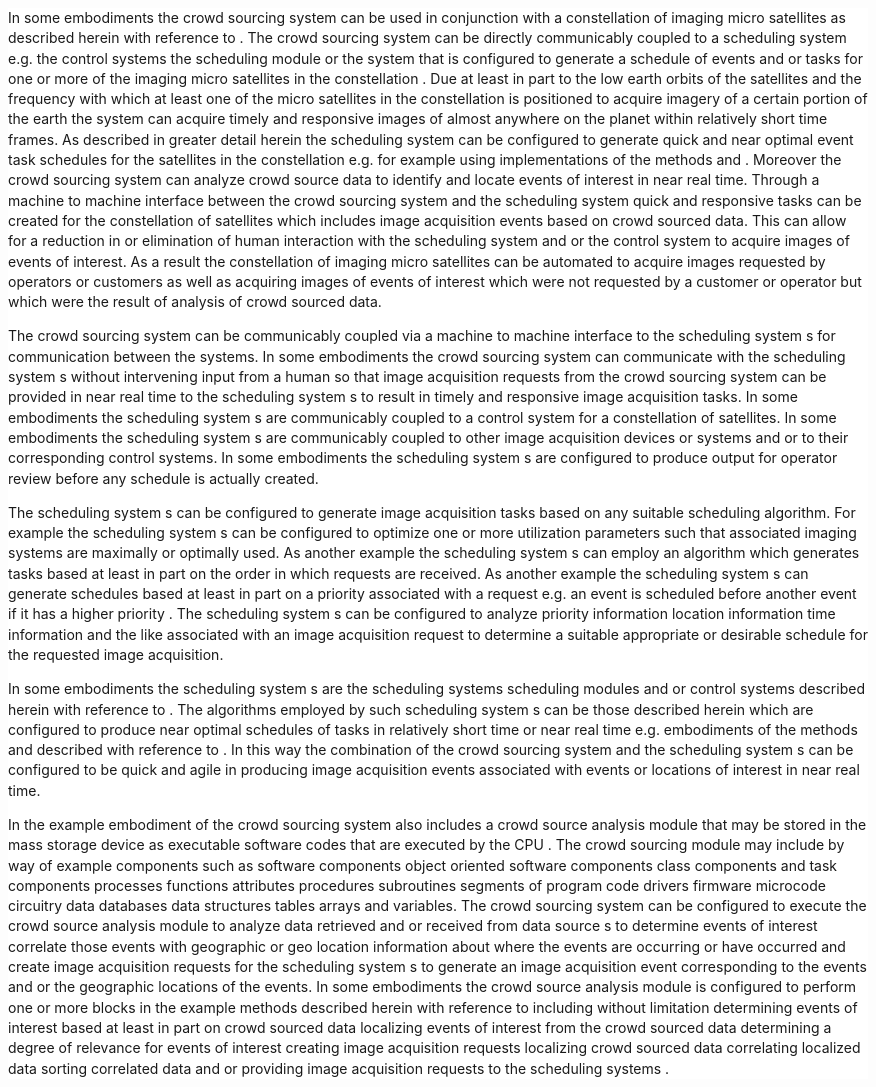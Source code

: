 In some embodiments the crowd sourcing system can be used in conjunction with a constellation of imaging micro satellites as described herein with reference to . The crowd sourcing system can be directly communicably coupled to a scheduling system e.g. the control systems the scheduling module or the system that is configured to generate a schedule of events and or tasks for one or more of the imaging micro satellites in the constellation . Due at least in part to the low earth orbits of the satellites and the frequency with which at least one of the micro satellites in the constellation is positioned to acquire imagery of a certain portion of the earth the system can acquire timely and responsive images of almost anywhere on the planet within relatively short time frames. As described in greater detail herein the scheduling system can be configured to generate quick and near optimal event task schedules for the satellites in the constellation e.g. for example using implementations of the methods and . Moreover the crowd sourcing system can analyze crowd source data to identify and locate events of interest in near real time. Through a machine to machine interface between the crowd sourcing system and the scheduling system quick and responsive tasks can be created for the constellation of satellites which includes image acquisition events based on crowd sourced data. This can allow for a reduction in or elimination of human interaction with the scheduling system and or the control system to acquire images of events of interest. As a result the constellation of imaging micro satellites can be automated to acquire images requested by operators or customers as well as acquiring images of events of interest which were not requested by a customer or operator but which were the result of analysis of crowd sourced data.

The crowd sourcing system can be communicably coupled via a machine to machine interface to the scheduling system s for communication between the systems. In some embodiments the crowd sourcing system can communicate with the scheduling system s without intervening input from a human so that image acquisition requests from the crowd sourcing system can be provided in near real time to the scheduling system s to result in timely and responsive image acquisition tasks. In some embodiments the scheduling system s are communicably coupled to a control system for a constellation of satellites. In some embodiments the scheduling system s are communicably coupled to other image acquisition devices or systems and or to their corresponding control systems. In some embodiments the scheduling system s are configured to produce output for operator review before any schedule is actually created.

The scheduling system s can be configured to generate image acquisition tasks based on any suitable scheduling algorithm. For example the scheduling system s can be configured to optimize one or more utilization parameters such that associated imaging systems are maximally or optimally used. As another example the scheduling system s can employ an algorithm which generates tasks based at least in part on the order in which requests are received. As another example the scheduling system s can generate schedules based at least in part on a priority associated with a request e.g. an event is scheduled before another event if it has a higher priority . The scheduling system s can be configured to analyze priority information location information time information and the like associated with an image acquisition request to determine a suitable appropriate or desirable schedule for the requested image acquisition.

In some embodiments the scheduling system s are the scheduling systems scheduling modules and or control systems described herein with reference to . The algorithms employed by such scheduling system s can be those described herein which are configured to produce near optimal schedules of tasks in relatively short time or near real time e.g. embodiments of the methods and described with reference to . In this way the combination of the crowd sourcing system and the scheduling system s can be configured to be quick and agile in producing image acquisition events associated with events or locations of interest in near real time.

In the example embodiment of the crowd sourcing system also includes a crowd source analysis module that may be stored in the mass storage device as executable software codes that are executed by the CPU . The crowd sourcing module may include by way of example components such as software components object oriented software components class components and task components processes functions attributes procedures subroutines segments of program code drivers firmware microcode circuitry data databases data structures tables arrays and variables. The crowd sourcing system can be configured to execute the crowd source analysis module to analyze data retrieved and or received from data source s to determine events of interest correlate those events with geographic or geo location information about where the events are occurring or have occurred and create image acquisition requests for the scheduling system s to generate an image acquisition event corresponding to the events and or the geographic locations of the events. In some embodiments the crowd source analysis module is configured to perform one or more blocks in the example methods described herein with reference to including without limitation determining events of interest based at least in part on crowd sourced data localizing events of interest from the crowd sourced data determining a degree of relevance for events of interest creating image acquisition requests localizing crowd sourced data correlating localized data sorting correlated data and or providing image acquisition requests to the scheduling systems .
